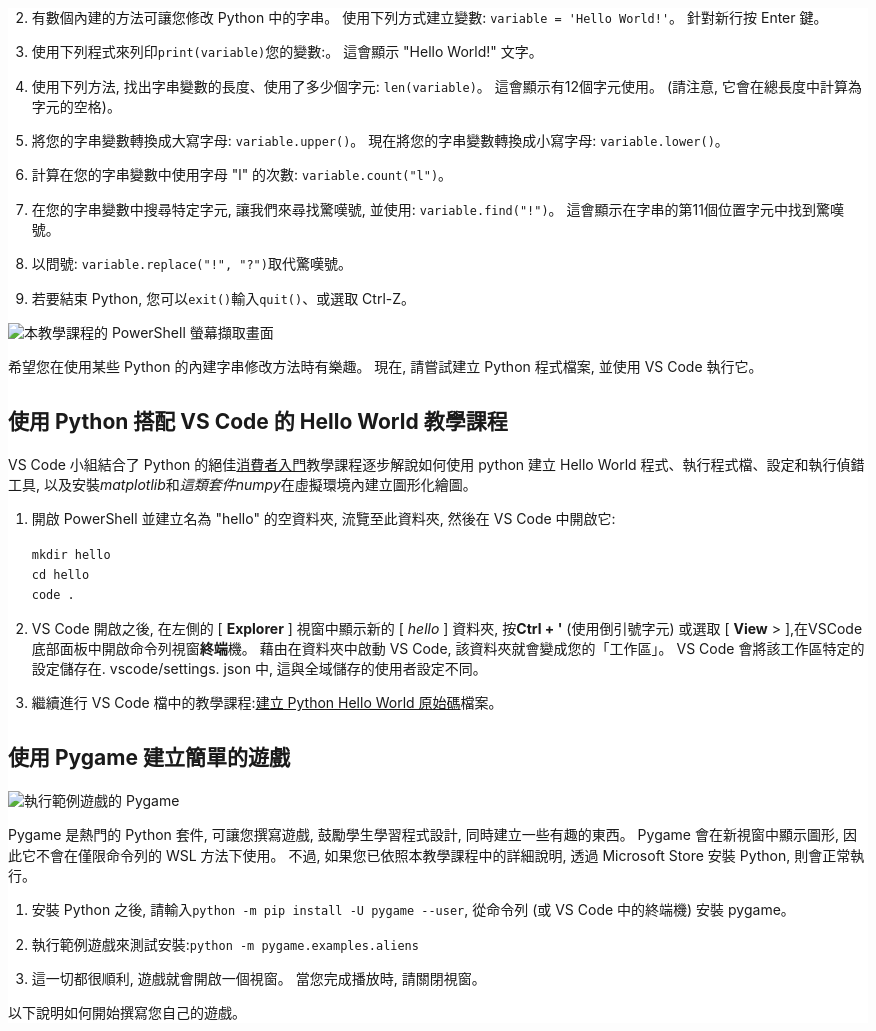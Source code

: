 2. 有數個內建的方法可讓您修改 Python 中的字串。 使用下列方式建立變數: `variable = 'Hello World!'`。 針對新行按 Enter 鍵。

3. 使用下列程式來列印`print(variable)`您的變數:。 這會顯示 "Hello World!" 文字。

4. 使用下列方法, 找出字串變數的長度、使用了多少個字元: `len(variable)`。 這會顯示有12個字元使用。 (請注意, 它會在總長度中計算為字元的空格)。

5. 將您的字串變數轉換成大寫字母: `variable.upper()`。 現在將您的字串變數轉換成小寫字母: `variable.lower()`。

6. 計算在您的字串變數中使用字母 "l" 的次數: `variable.count("l")`。

7. 在您的字串變數中搜尋特定字元, 讓我們來尋找驚嘆號, 並使用: `variable.find("!")`。 這會顯示在字串的第11個位置字元中找到驚嘆號。

8. 以問號: `variable.replace("!", "?")`取代驚嘆號。

9. 若要結束 Python, 您可以`exit()`輸入`quit()`、或選取 Ctrl-Z。

![本教學課程的 PowerShell 螢幕擷取畫面](../../images/hello-world-basics.png)

希望您在使用某些 Python 的內建字串修改方法時有樂趣。 現在, 請嘗試建立 Python 程式檔案, 並使用 VS Code 執行它。

## <a name="hello-world-tutorial-for-using-python-with-vs-code"></a>使用 Python 搭配 VS Code 的 Hello World 教學課程

VS Code 小組結合了 Python 的絕佳[消費者入門](https://code.visualstudio.com/docs/python/python-tutorial#_start-vs-code-in-a-project-workspace-folder)教學課程逐步解說如何使用 python 建立 Hello World 程式、執行程式檔、設定和執行偵錯工具, 以及安裝*matplotlib*和*這類套件numpy*在虛擬環境內建立圖形化繪圖。

1. 開啟 PowerShell 並建立名為 "hello" 的空資料夾, 流覽至此資料夾, 然後在 VS Code 中開啟它:

    ```console
    mkdir hello
    cd hello
    code .
    ```

2. VS Code 開啟之後, 在左側的 [ **Explorer** ] 視窗中顯示新的 [ *hello* ] 資料夾, 按**Ctrl + '** (使用倒引號字元) 或選取 [ **View**  > ],在VSCode底部面板中開啟命令列視窗**終端**機。 藉由在資料夾中啟動 VS Code, 該資料夾就會變成您的「工作區」。 VS Code 會將該工作區特定的設定儲存在. vscode/settings. json 中, 這與全域儲存的使用者設定不同。

3. 繼續進行 VS Code 檔中的教學課程:[建立 Python Hello World 原始碼](https://code.visualstudio.com/docs/python/python-tutorial#_create-a-python-hello-world-source-code-file)檔案。

## <a name="create-a-simple-game-with-pygame"></a>使用 Pygame 建立簡單的遊戲

![執行範例遊戲的 Pygame](../../images/pygame-shmup.jpg)

Pygame 是熱門的 Python 套件, 可讓您撰寫遊戲, 鼓勵學生學習程式設計, 同時建立一些有趣的東西。 Pygame 會在新視窗中顯示圖形, 因此它不會在僅限命令列的 WSL 方法下使用。 不過, 如果您已依照本教學課程中的詳細說明, 透過 Microsoft Store 安裝 Python, 則會正常執行。

1. 安裝 Python 之後, 請輸入`python -m pip install -U pygame --user`, 從命令列 (或 VS Code 中的終端機) 安裝 pygame。

2. 執行範例遊戲來測試安裝:`python -m pygame.examples.aliens`

3. 這一切都很順利, 遊戲就會開啟一個視窗。 當您完成播放時, 請關閉視窗。

以下說明如何開始撰寫您自己的遊戲。
